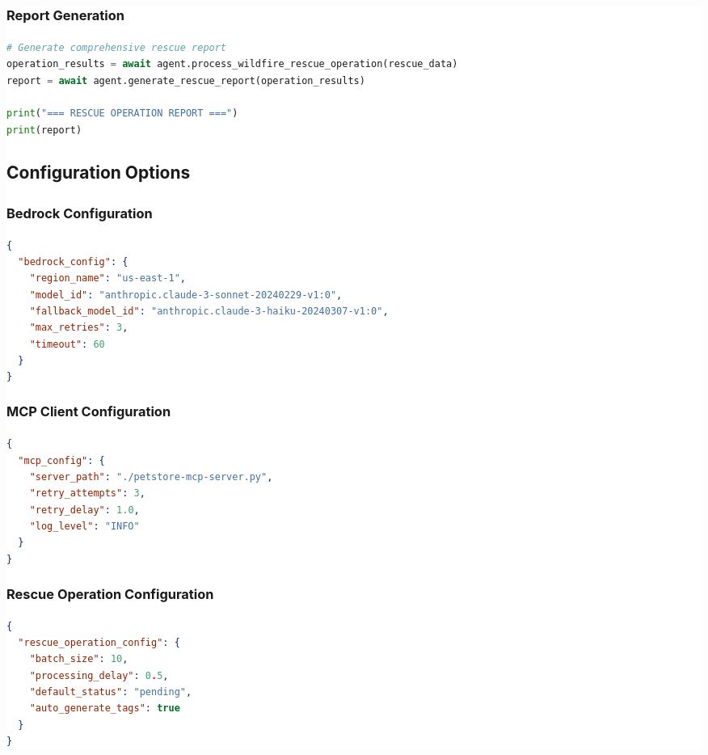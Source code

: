 ### Report Generation

```python
# Generate comprehensive rescue report
operation_results = await agent.process_wildfire_rescue_operation(rescue_data)
report = await agent.generate_rescue_report(operation_results)

print("=== RESCUE OPERATION REPORT ===")
print(report)
```

## Configuration Options

### Bedrock Configuration

```json
{
  "bedrock_config": {
    "region_name": "us-east-1",
    "model_id": "anthropic.claude-3-sonnet-20240229-v1:0",
    "fallback_model_id": "anthropic.claude-3-haiku-20240307-v1:0",
    "max_retries": 3,
    "timeout": 60
  }
}
```

### MCP Client Configuration

```json
{
  "mcp_config": {
    "server_path": "./petstore-mcp-server.py",
    "retry_attempts": 3,
    "retry_delay": 1.0,
    "log_level": "INFO"
  }
}
```

### Rescue Operation Configuration

```json
{
  "rescue_operation_config": {
    "batch_size": 10,
    "processing_delay": 0.5,
    "default_status": "pending",
    "auto_generate_tags": true
  }
}
```
